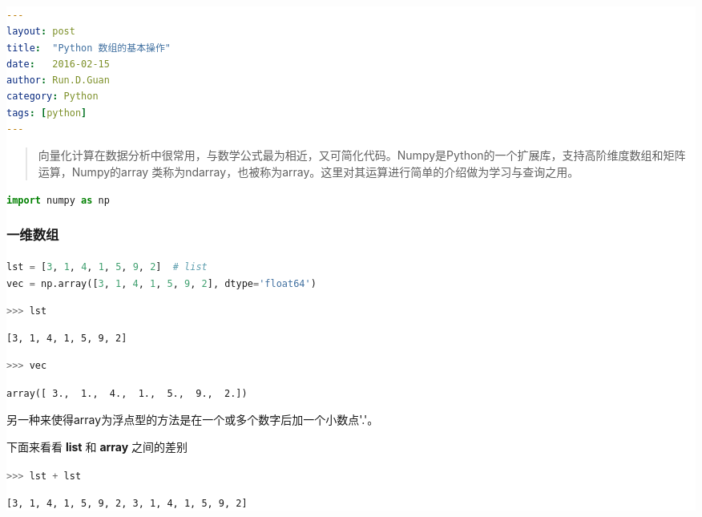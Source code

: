 ```yaml
---
layout: post
title:  "Python 数组的基本操作"
date:   2016-02-15
author: Run.D.Guan
category: Python
tags: [python]
---
```



> 向量化计算在数据分析中很常用，与数学公式最为相近，又可简化代码。Numpy是Python的一个扩展库，支持高阶维度数组和矩阵运算，Numpy的array 类称为ndarray，也被称为array。这里对其运算进行简单的介绍做为学习与查询之用。 

```python
import numpy as np
```

### 一维数组


```python
lst = [3, 1, 4, 1, 5, 9, 2]  # list
vec = np.array([3, 1, 4, 1, 5, 9, 2], dtype='float64')
```


```python
>>> lst
```




    [3, 1, 4, 1, 5, 9, 2]




```python
>>> vec
```




    array([ 3.,  1.,  4.,  1.,  5.,  9.,  2.])



另一种来使得array为浮点型的方法是在一个或多个数字后加一个小数点'.'。

下面来看看 **list** 和 **array** 之间的差别


```python
>>> lst + lst
```




    [3, 1, 4, 1, 5, 9, 2, 3, 1, 4, 1, 5, 9, 2]



